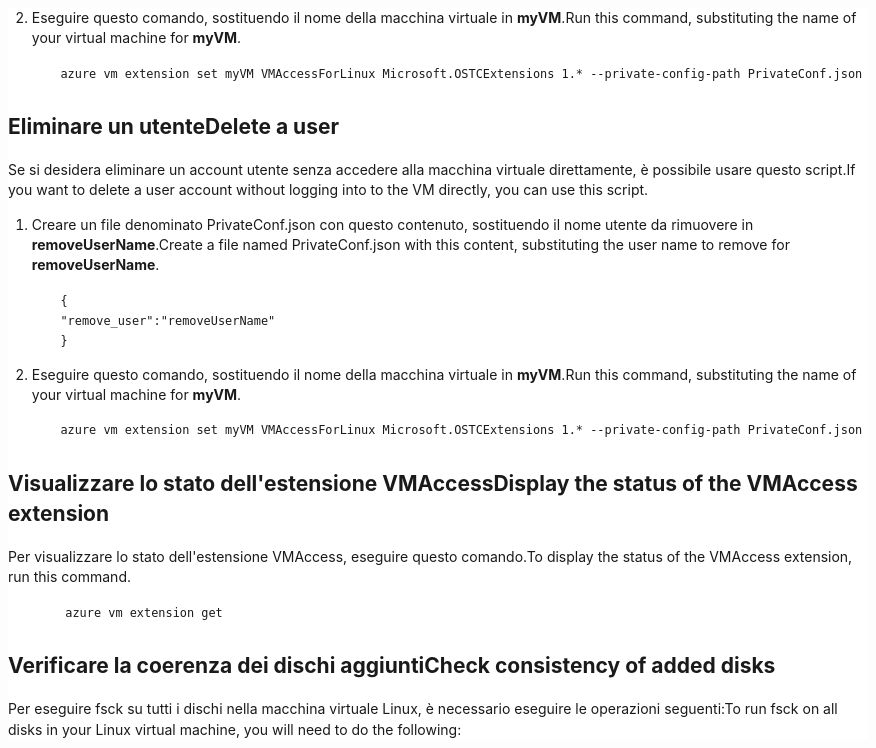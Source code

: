 2. <span data-ttu-id="f11f3-153">Eseguire questo comando, sostituendo il nome della macchina virtuale in **myVM**.</span><span class="sxs-lookup"><span data-stu-id="f11f3-153">Run this command, substituting the name of your virtual machine for **myVM**.</span></span> 

    ```   
        azure vm extension set myVM VMAccessForLinux Microsoft.OSTCExtensions 1.* --private-config-path PrivateConf.json
    ```

## <span data-ttu-id="f11f3-154"><a name="deletecli"></a>Eliminare un utente</span><span class="sxs-lookup"><span data-stu-id="f11f3-154"><a name="deletecli"></a>Delete a user</span></span>
<span data-ttu-id="f11f3-155">Se si desidera eliminare un account utente senza accedere alla macchina virtuale direttamente, è possibile usare questo script.</span><span class="sxs-lookup"><span data-stu-id="f11f3-155">If you want to delete a user account without logging into to the VM directly, you can use this script.</span></span>

1. <span data-ttu-id="f11f3-156">Creare un file denominato PrivateConf.json con questo contenuto, sostituendo il nome utente da rimuovere in **removeUserName**.</span><span class="sxs-lookup"><span data-stu-id="f11f3-156">Create a file named PrivateConf.json with this content, substituting the user name to remove for **removeUserName**.</span></span> 

    ```   
        {
        "remove_user":"removeUserName"
        }
    ```

2. <span data-ttu-id="f11f3-157">Eseguire questo comando, sostituendo il nome della macchina virtuale in **myVM**.</span><span class="sxs-lookup"><span data-stu-id="f11f3-157">Run this command, substituting the name of your virtual machine for **myVM**.</span></span> 

    ```   
        azure vm extension set myVM VMAccessForLinux Microsoft.OSTCExtensions 1.* --private-config-path PrivateConf.json
    ```

## <span data-ttu-id="f11f3-158"><a name="statuscli"></a>Visualizzare lo stato dell'estensione VMAccess</span><span class="sxs-lookup"><span data-stu-id="f11f3-158"><a name="statuscli"></a>Display the status of the VMAccess extension</span></span>
<span data-ttu-id="f11f3-159">Per visualizzare lo stato dell'estensione VMAccess, eseguire questo comando.</span><span class="sxs-lookup"><span data-stu-id="f11f3-159">To display the status of the VMAccess extension, run this command.</span></span>

```
        azure vm extension get
```

## <span data-ttu-id="f11f3-160"><a name='checkdisk'></a>Verificare la coerenza dei dischi aggiunti</span><span class="sxs-lookup"><span data-stu-id="f11f3-160"><a name='checkdisk'></a>Check consistency of added disks</span></span>
<span data-ttu-id="f11f3-161">Per eseguire fsck su tutti i dischi nella macchina virtuale Linux, è necessario eseguire le operazioni seguenti:</span><span class="sxs-lookup"><span data-stu-id="f11f3-161">To run fsck on all disks in your Linux virtual machine, you will need to do the following:</span></span>
